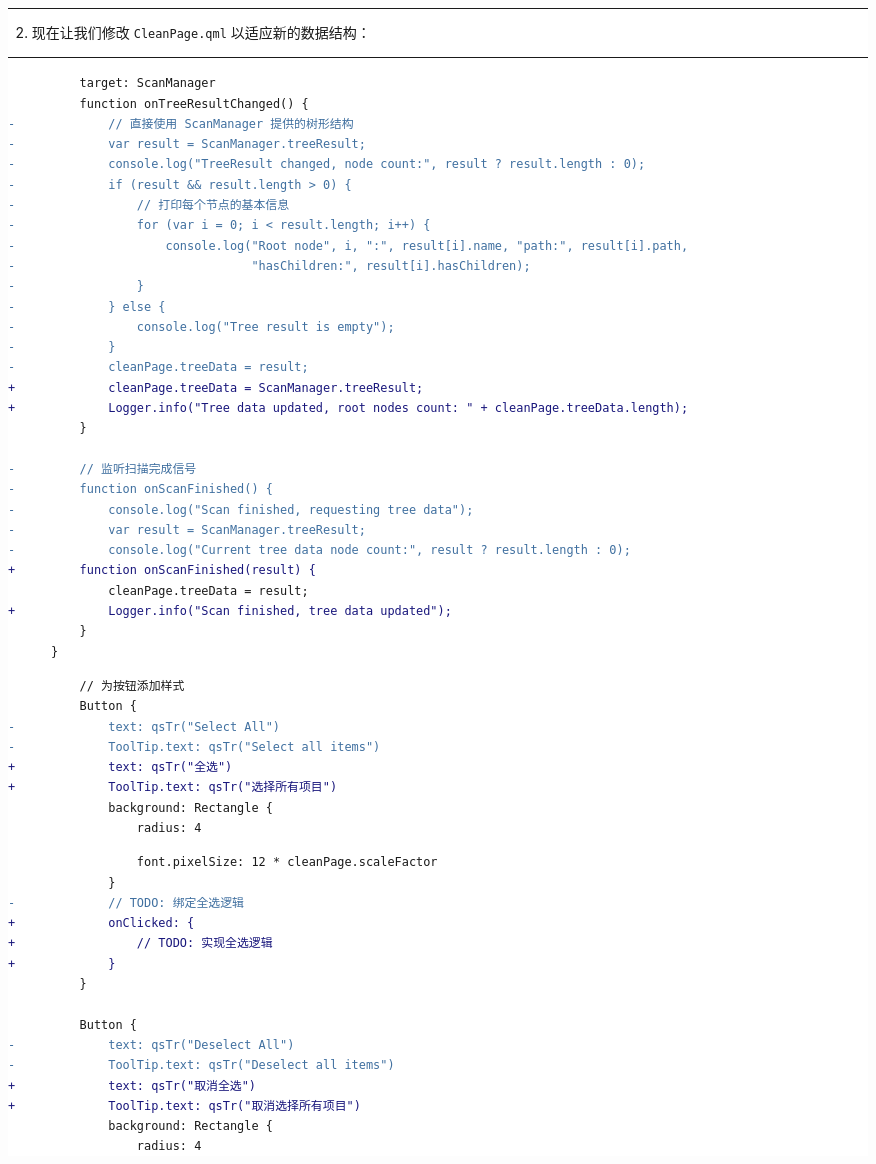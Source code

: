 
---

2. 现在让我们修改 `CleanPage.qml` 以适应新的数据结构：

---

```diff
          target: ScanManager
          function onTreeResultChanged() {
-             // 直接使用 ScanManager 提供的树形结构
-             var result = ScanManager.treeResult;
-             console.log("TreeResult changed, node count:", result ? result.length : 0);
-             if (result && result.length > 0) {
-                 // 打印每个节点的基本信息
-                 for (var i = 0; i < result.length; i++) {
-                     console.log("Root node", i, ":", result[i].name, "path:", result[i].path,
-                                 "hasChildren:", result[i].hasChildren);
-                 }
-             } else {
-                 console.log("Tree result is empty");
-             }
-             cleanPage.treeData = result;
+             cleanPage.treeData = ScanManager.treeResult;
+             Logger.info("Tree data updated, root nodes count: " + cleanPage.treeData.length);
          }
  
-         // 监听扫描完成信号
-         function onScanFinished() {
-             console.log("Scan finished, requesting tree data");
-             var result = ScanManager.treeResult;
-             console.log("Current tree data node count:", result ? result.length : 0);
+         function onScanFinished(result) {
              cleanPage.treeData = result;
+             Logger.info("Scan finished, tree data updated");
          }
      }
```

```diff
          // 为按钮添加样式
          Button {
-             text: qsTr("Select All")
-             ToolTip.text: qsTr("Select all items")
+             text: qsTr("全选")
+             ToolTip.text: qsTr("选择所有项目")
              background: Rectangle {
                  radius: 4
```

```diff
                  font.pixelSize: 12 * cleanPage.scaleFactor
              }
-             // TODO: 绑定全选逻辑
+             onClicked: {
+                 // TODO: 实现全选逻辑
+             }
          }
  
          Button {
-             text: qsTr("Deselect All")
-             ToolTip.text: qsTr("Deselect all items")
+             text: qsTr("取消全选")
+             ToolTip.text: qsTr("取消选择所有项目")
              background: Rectangle {
                  radius: 4
```
